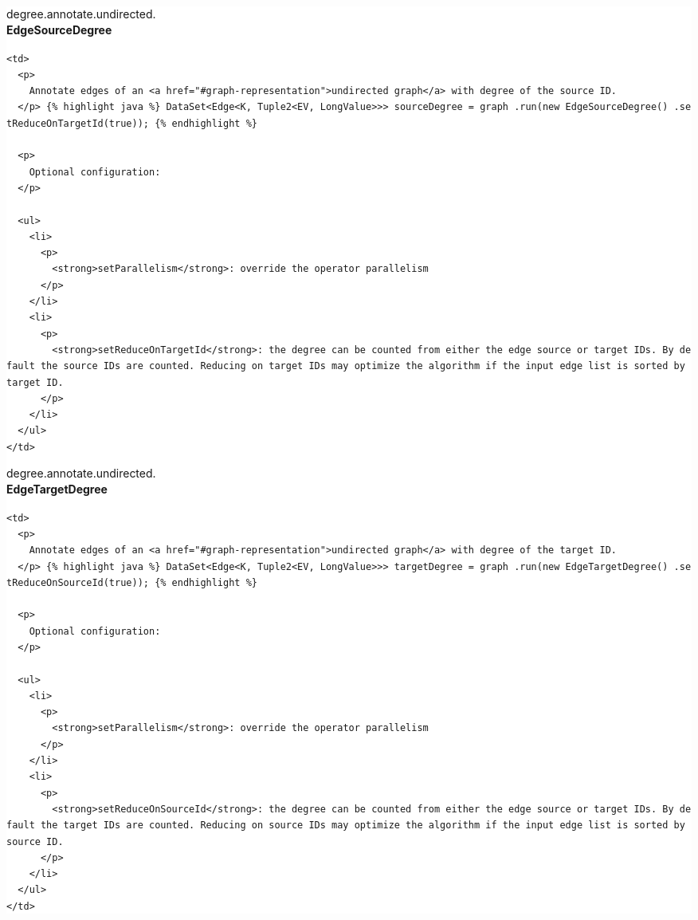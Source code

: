   <tr>
    <td>
      degree.annotate.undirected.<br /><strong>EdgeSourceDegree</strong>
    </td>
    
    <td>
      <p>
        Annotate edges of an <a href="#graph-representation">undirected graph</a> with degree of the source ID.
      </p> {% highlight java %} DataSet<Edge<K, Tuple2<EV, LongValue>>> sourceDegree = graph .run(new EdgeSourceDegree() .setReduceOnTargetId(true)); {% endhighlight %} 
      
      <p>
        Optional configuration:
      </p>
      
      <ul>
        <li>
          <p>
            <strong>setParallelism</strong>: override the operator parallelism
          </p>
        </li>
        <li>
          <p>
            <strong>setReduceOnTargetId</strong>: the degree can be counted from either the edge source or target IDs. By default the source IDs are counted. Reducing on target IDs may optimize the algorithm if the input edge list is sorted by target ID.
          </p>
        </li>
      </ul>
    </td>
  </tr>
  
  <tr>
    <td>
      degree.annotate.undirected.<br /><strong>EdgeTargetDegree</strong>
    </td>
    
    <td>
      <p>
        Annotate edges of an <a href="#graph-representation">undirected graph</a> with degree of the target ID.
      </p> {% highlight java %} DataSet<Edge<K, Tuple2<EV, LongValue>>> targetDegree = graph .run(new EdgeTargetDegree() .setReduceOnSourceId(true)); {% endhighlight %} 
      
      <p>
        Optional configuration:
      </p>
      
      <ul>
        <li>
          <p>
            <strong>setParallelism</strong>: override the operator parallelism
          </p>
        </li>
        <li>
          <p>
            <strong>setReduceOnSourceId</strong>: the degree can be counted from either the edge source or target IDs. By default the target IDs are counted. Reducing on source IDs may optimize the algorithm if the input edge list is sorted by source ID.
          </p>
        </li>
      </ul>
    </td>
  </tr>
  